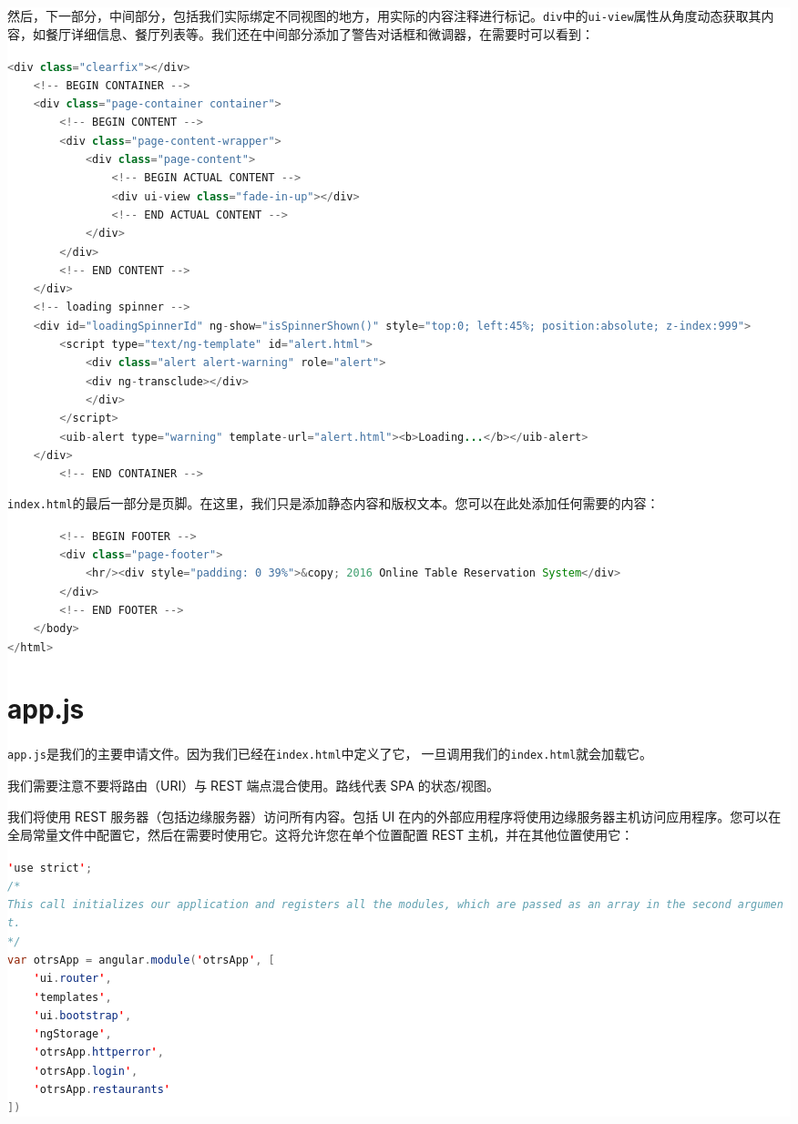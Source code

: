 然后，下一部分，中间部分，包括我们实际绑定不同视图的地方，用实际的内容注释进行标记。`div`中的`ui-view`属性从角度动态获取其内容，如餐厅详细信息、餐厅列表等。我们还在中间部分添加了警告对话框和微调器，在需要时可以看到：

```java
<div class="clearfix"></div> 
    <!-- BEGIN CONTAINER --> 
    <div class="page-container container"> 
        <!-- BEGIN CONTENT --> 
        <div class="page-content-wrapper"> 
            <div class="page-content"> 
                <!-- BEGIN ACTUAL CONTENT --> 
                <div ui-view class="fade-in-up"></div> 
                <!-- END ACTUAL CONTENT --> 
            </div> 
        </div> 
        <!-- END CONTENT --> 
    </div> 
    <!-- loading spinner --> 
    <div id="loadingSpinnerId" ng-show="isSpinnerShown()" style="top:0; left:45%; position:absolute; z-index:999"> 
        <script type="text/ng-template" id="alert.html"> 
            <div class="alert alert-warning" role="alert"> 
            <div ng-transclude></div> 
            </div> 
        </script> 
        <uib-alert type="warning" template-url="alert.html"><b>Loading...</b></uib-alert> 
    </div> 
        <!-- END CONTAINER --> 
```

`index.html`的最后一部分是页脚。在这里，我们只是添加静态内容和版权文本。您可以在此处添加任何需要的内容：

```java
        <!-- BEGIN FOOTER --> 
        <div class="page-footer"> 
            <hr/><div style="padding: 0 39%">&copy; 2016 Online Table Reservation System</div> 
        </div> 
        <!-- END FOOTER --> 
    </body> 
</html> 
```

# app.js

`app.js`是我们的主要申请文件。因为我们已经在`index.html`中定义了它，
一旦调用我们的`index.html`就会加载它。

我们需要注意不要将路由（URI）与 REST 端点混合使用。路线代表 SPA 的状态/视图。

我们将使用 REST 服务器（包括边缘服务器）访问所有内容。包括 UI 在内的外部应用程序将使用边缘服务器主机访问应用程序。您可以在全局常量文件中配置它，然后在需要时使用它。这将允许您在单个位置配置 REST 主机，并在其他位置使用它：

```java
'use strict'; 
/* 
This call initializes our application and registers all the modules, which are passed as an array in the second argument. 
*/ 
var otrsApp = angular.module('otrsApp', [ 
    'ui.router', 
    'templates', 
    'ui.bootstrap', 
    'ngStorage', 
    'otrsApp.httperror', 
    'otrsApp.login', 
    'otrsApp.restaurants' 
]) 
```